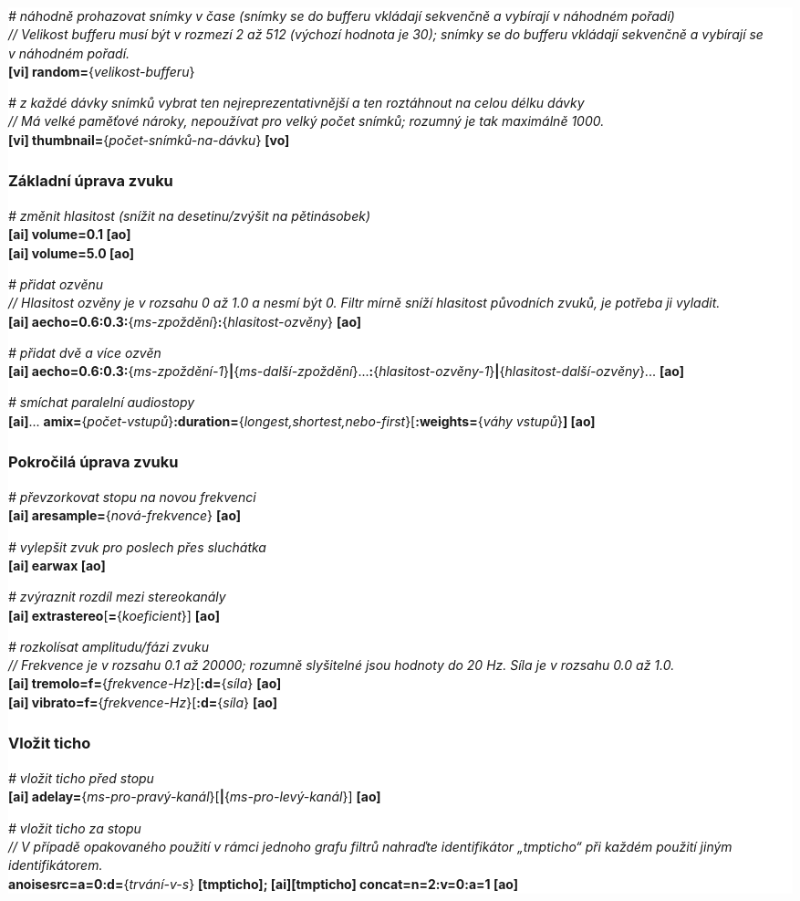 *# náhodně prohazovat snímky v čase (snímky se do bufferu vkládají sekvenčně a vybírají v náhodném pořadí)*<br>
*// Velikost bufferu musí být v rozmezí 2 až 512 (výchozí hodnota je 30); snímky se do bufferu vkládají sekvenčně a vybírají se v náhodném pořadí.*<br>
**[vi] random=**{*velikost-bufferu*}

*# z každé dávky snímků vybrat ten nejreprezentativnější a ten roztáhnout na celou délku dávky*<br>
*// Má velké paměťové nároky, nepoužívat pro velký počet snímků; rozumný je tak maximálně 1000.*<br>
**[vi] thumbnail=**{*počet-snímků-na-dávku*} **[vo]**

### Základní úprava zvuku

*# změnit hlasitost (snížit na desetinu/zvýšit na pětinásobek)*<br>
**[ai] volume=0.1 [ao]**<br>
**[ai] volume=5.0 [ao]**

*# přidat ozvěnu*<br>
*// Hlasitost ozvěny je v rozsahu 0 až 1.0 a nesmí být 0. Filtr mírně sníží hlasitost původních zvuků, je potřeba ji vyladit.*<br>
**[ai] aecho=0.6:0.3:**{*ms-zpoždění*}**:**{*hlasitost-ozvěny*} **[ao]**

*# přidat dvě a více ozvěn*<br>
**[ai] aecho=0.6:0.3:**{*ms-zpoždění-1*}**\|**{*ms-další-zpoždění*}...**:**{*hlasitost-ozvěny-1*}**\|**{*hlasitost-další-ozvěny*}... **[ao]**

*# smíchat paralelní audiostopy*<br>
**[ai]**... **amix=**{*počet-vstupů*}**:duration=**{*longest,shortest,nebo-first*}[**:weights=**{*váhy vstupů*}**] [ao]**


### Pokročilá úprava zvuku
*# převzorkovat stopu na novou frekvenci*<br>
**[ai] aresample=**{*nová-frekvence*} **[ao]**

*# vylepšit zvuk pro poslech přes sluchátka*<br>
**[ai] earwax [ao]**

*# zvýraznit rozdíl mezi stereokanály*<br>
**[ai] extrastereo**[**=**{*koeficient*}] **[ao]**

*# rozkolísat amplitudu/fázi zvuku*<br>
*// Frekvence je v rozsahu 0.1 až 20000; rozumně slyšitelné jsou hodnoty do 20 Hz. Síla je v rozsahu 0.0 až 1.0.*<br>
**[ai] tremolo=f=**{*frekvence-Hz*}[**:d=**{*síla*} **[ao]**<br>
**[ai] vibrato=f=**{*frekvence-Hz*}[**:d=**{*síla*} **[ao]**

### Vložit ticho

*# vložit ticho před stopu*<br>
**[ai] adelay=**{*ms-pro-pravý-kanál*}[**\|**{*ms-pro-levý-kanál*}] **[ao]**<br>

*# vložit ticho za stopu*<br>
*// V případě opakovaného použití v rámci jednoho grafu filtrů nahraďte identifikátor „tmpticho“ při každém použití jiným identifikátorem.*<br>
**anoisesrc=a=0:d=**{*trvání-v-s*} **[tmpticho]; [ai][tmpticho] concat=n=2:v=0:a=1 [ao]**
